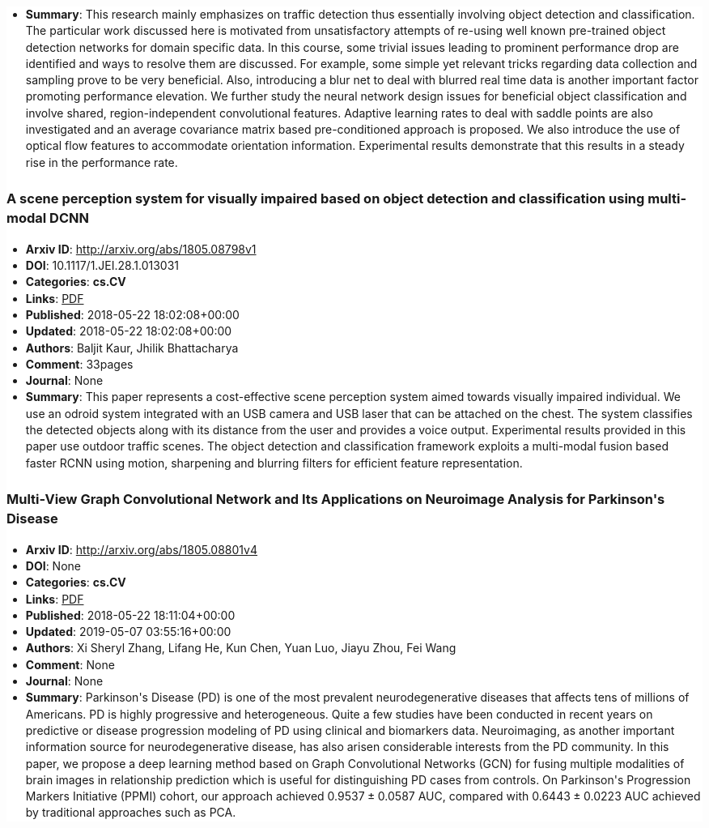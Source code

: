 - **Summary**: This research mainly emphasizes on traffic detection thus essentially involving object detection and classification. The particular work discussed here is motivated from unsatisfactory attempts of re-using well known pre-trained object detection networks for domain specific data. In this course, some trivial issues leading to prominent performance drop are identified and ways to resolve them are discussed. For example, some simple yet relevant tricks regarding data collection and sampling prove to be very beneficial. Also, introducing a blur net to deal with blurred real time data is another important factor promoting performance elevation. We further study the neural network design issues for beneficial object classification and involve shared, region-independent convolutional features. Adaptive learning rates to deal with saddle points are also investigated and an average covariance matrix based pre-conditioned approach is proposed. We also introduce the use of optical flow features to accommodate orientation information. Experimental results demonstrate that this results in a steady rise in the performance rate.



### A scene perception system for visually impaired based on object detection and classification using multi-modal DCNN
- **Arxiv ID**: http://arxiv.org/abs/1805.08798v1
- **DOI**: 10.1117/1.JEI.28.1.013031
- **Categories**: **cs.CV**
- **Links**: [PDF](http://arxiv.org/pdf/1805.08798v1)
- **Published**: 2018-05-22 18:02:08+00:00
- **Updated**: 2018-05-22 18:02:08+00:00
- **Authors**: Baljit Kaur, Jhilik Bhattacharya
- **Comment**: 33pages
- **Journal**: None
- **Summary**: This paper represents a cost-effective scene perception system aimed towards visually impaired individual. We use an odroid system integrated with an USB camera and USB laser that can be attached on the chest. The system classifies the detected objects along with its distance from the user and provides a voice output. Experimental results provided in this paper use outdoor traffic scenes. The object detection and classification framework exploits a multi-modal fusion based faster RCNN using motion, sharpening and blurring filters for efficient feature representation.



### Multi-View Graph Convolutional Network and Its Applications on Neuroimage Analysis for Parkinson's Disease
- **Arxiv ID**: http://arxiv.org/abs/1805.08801v4
- **DOI**: None
- **Categories**: **cs.CV**
- **Links**: [PDF](http://arxiv.org/pdf/1805.08801v4)
- **Published**: 2018-05-22 18:11:04+00:00
- **Updated**: 2019-05-07 03:55:16+00:00
- **Authors**: Xi Sheryl Zhang, Lifang He, Kun Chen, Yuan Luo, Jiayu Zhou, Fei Wang
- **Comment**: None
- **Journal**: None
- **Summary**: Parkinson's Disease (PD) is one of the most prevalent neurodegenerative diseases that affects tens of millions of Americans. PD is highly progressive and heterogeneous. Quite a few studies have been conducted in recent years on predictive or disease progression modeling of PD using clinical and biomarkers data. Neuroimaging, as another important information source for neurodegenerative disease, has also arisen considerable interests from the PD community. In this paper, we propose a deep learning method based on Graph Convolutional Networks (GCN) for fusing multiple modalities of brain images in relationship prediction which is useful for distinguishing PD cases from controls. On Parkinson's Progression Markers Initiative (PPMI) cohort, our approach achieved $0.9537\pm 0.0587$ AUC, compared with $0.6443\pm 0.0223$ AUC achieved by traditional approaches such as PCA.
